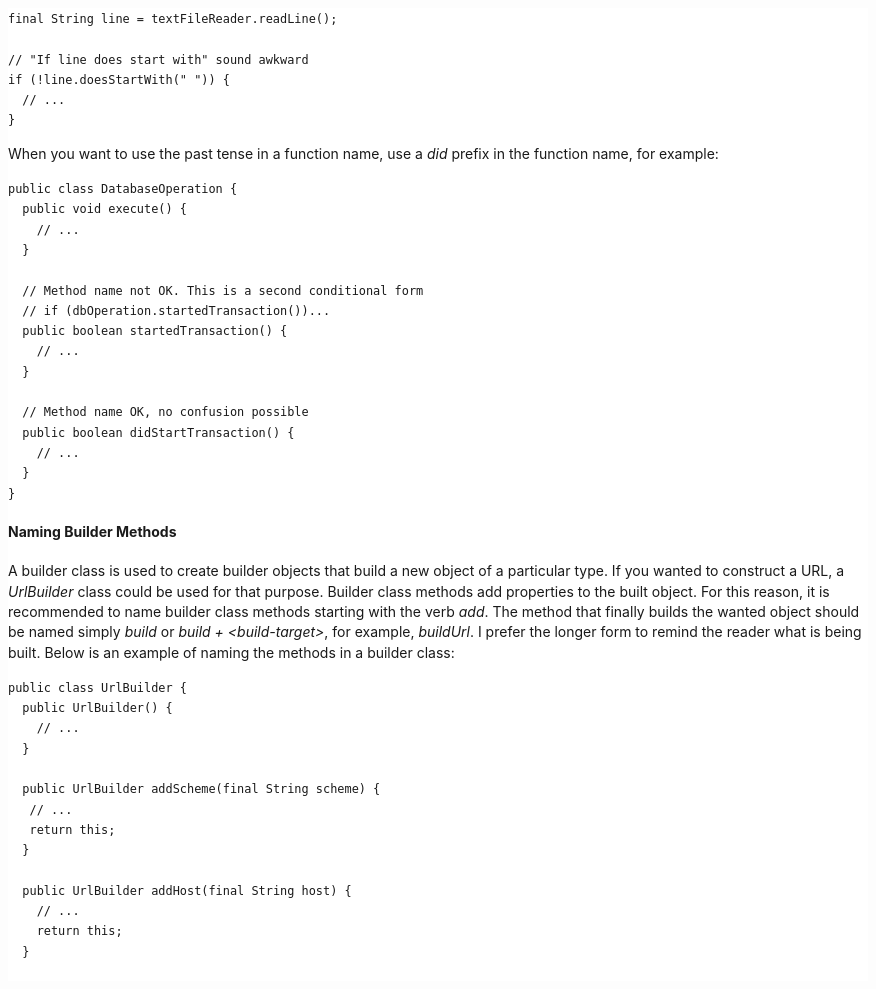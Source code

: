 <div class="sourceCodeWithoutLabel">

```
final String line = textFileReader.readLine();

// "If line does start with" sound awkward
if (!line.doesStartWith(" ")) { 
  // ...  
}
```
</div>

When you want to use the past tense in a function name, use a _did_ prefix in the function name, for example:

<div class="sourceCodeWithoutLabel">

```
public class DatabaseOperation {
  public void execute() {
    // ...
  }
  
  // Method name not OK. This is a second conditional form
  // if (dbOperation.startedTransaction())...
  public boolean startedTransaction() { 
    // ...
  }

  // Method name OK, no confusion possible
  public boolean didStartTransaction() { 
    // ...
  }
}
```
</div>

#### Naming Builder Methods

A builder class is used to create builder objects that build a new object of a particular type. If you wanted to
construct a URL, a _UrlBuilder_ class could be used for that purpose. Builder class methods add properties to the
built object. For this reason, it is recommended to name builder class methods starting with the verb _add_. The method that
finally builds the wanted object should be named simply _build_ or _build + &lt;build-target&gt;_, for example, _buildUrl_.
I prefer the longer form to remind the reader what is being built.
Below is an example of naming the methods in a builder class:

<div class="sourceCodeWithoutLabel">

```
public class UrlBuilder {
  public UrlBuilder() {
    // ...
  }
  
  public UrlBuilder addScheme(final String scheme) {
   // ...
   return this;
  }
  
  public UrlBuilder addHost(final String host) {
    // ...
    return this;
  }
  
```